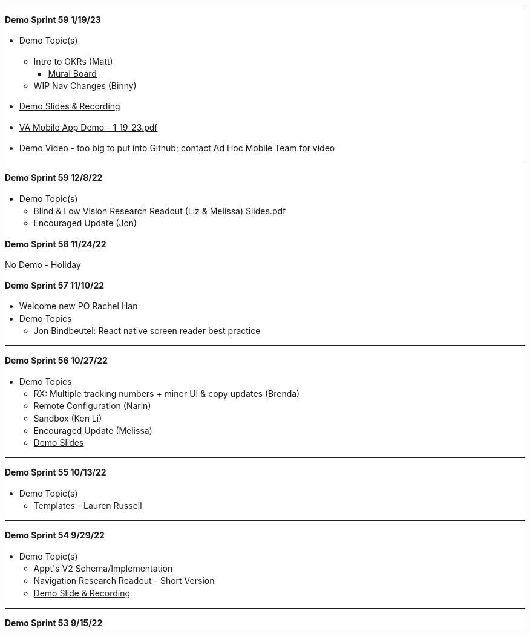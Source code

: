 
---  
**Demo Sprint 59 1/19/23**

- Demo Topic(s)
  -  Intro to OKRs (Matt)
     -  [Mural Board](https://app.mural.co/t/adhoccorporateworkspace2583/m/adhoccorporateworkspace2583/1672414110587/e5fa732d5d3f3d7ff6da9abf12d78866f2f2e0a3?wid=56-1672414154650)
  - WIP Nav Changes (Binny)

- [Demo Slides & Recording ](https://docs.google.com/presentation/d/15md4G7IFfPyo11uH4VugpoWyb00O6doKrPbHG4iYnUY/edit?usp=sharing)
- [VA Mobile App Demo - 1_19_23.pdf](https://github.com/department-of-veterans-affairs/va.gov-team/files/10561516/VA.Mobile.App.Demo.-.1_19_23.pdf)
- Demo Video - too big to put into Github; contact Ad Hoc Mobile Team for video

---  
**Demo Sprint 59 12/8/22**

- Demo Topic(s)
   - Blind & Low Vision Research Readout (Liz & Melissa) [Slides.pdf](https://github.com/department-of-veterans-affairs/va.gov-team/files/10209931/VA.Mobile.App.Blind.and.Low.Vision.Research.Readout.pdf)
   - Encouraged Update (Jon)



**Demo Sprint 58 11/24/22**

No Demo - Holiday


**Demo Sprint 57 11/10/22**
 - Welcome new PO Rachel Han
 - Demo Topics
   -  Jon Bindbeutel: [React native screen reader best practice ](https://docs.google.com/document/d/1CrqMA8J3KoQkzHwc5bPSHuKfppoPTjy8OjUYWd1lw4Q/edit?usp=sharing)
---  
**Demo Sprint 56 10/27/22** 
  - Demo Topics
    - RX: Multiple tracking numbers + minor UI & copy updates (Brenda)
    - Remote Configuration (Narin)
    - Sandbox (Ken Li)
    - Encouraged Update (Melissa)
    - [Demo Slides](https://docs.google.com/presentation/d/13UjA7F9iTIcDM2mTv0P8HyNU0umO4zN6QznjQ0jvY98/edit#slide=id.g177bf5d232c_2_19)
 ---
 **Demo Sprint 55 10/13/22** 
   - Demo Topic(s)
      - Templates - Lauren Russell
 ---
 **Demo Sprint 54 9/29/22**    
   
   - Demo Topic(s)
     - Appt's V2 Schema/Implementation
     - Navigation Research Readout - Short Version
     - [Demo Slide & Recording](https://docs.google.com/presentation/d/1GQIDY-6QrnYYnvx4NRFsllcQlTwOIJ1A2Y-ctOZLlgc/edit?usp=sharing)
  ---
   **Demo Sprint 53 9/15/22**  
   